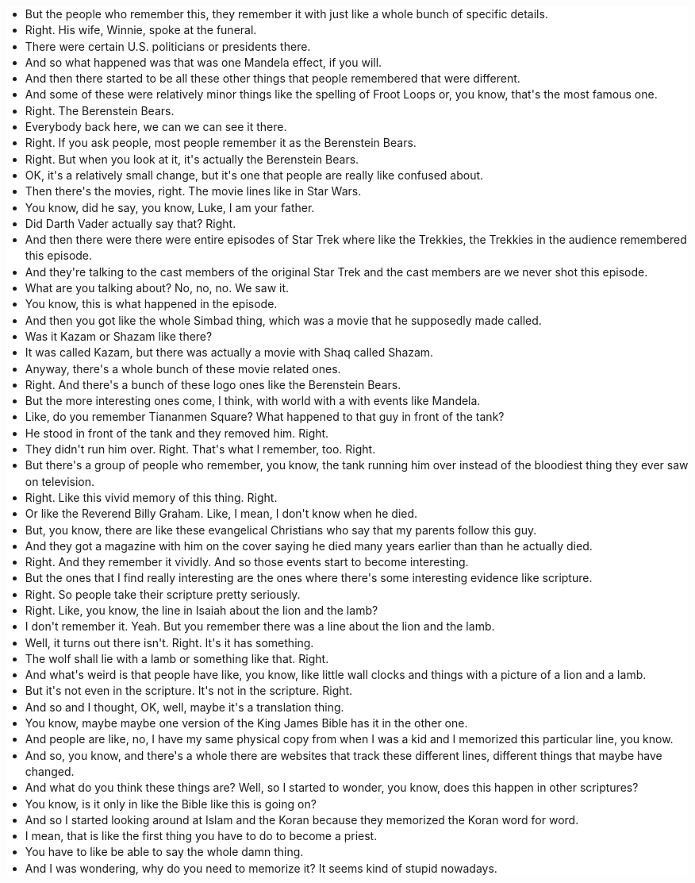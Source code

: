 *  But the people who remember this, they remember it with just like a whole bunch of specific details.
*  Right. His wife, Winnie, spoke at the funeral.
*  There were certain U.S. politicians or presidents there.
*  And so what happened was that was one Mandela effect, if you will.
*  And then there started to be all these other things that people remembered that were different.
*  And some of these were relatively minor things like the spelling of Froot Loops or, you know, that's the most famous one.
*  Right. The Berenstein Bears.
*  Everybody back here, we can we can see it there.
*  Right. If you ask people, most people remember it as the Berenstein Bears.
*  Right. But when you look at it, it's actually the Berenstein Bears.
*  OK, it's a relatively small change, but it's one that people are really like confused about.
*  Then there's the movies, right. The movie lines like in Star Wars.
*  You know, did he say, you know, Luke, I am your father.
*  Did Darth Vader actually say that? Right.
*  And then there were there were entire episodes of Star Trek where like the Trekkies, the Trekkies in the audience remembered this episode.
*  And they're talking to the cast members of the original Star Trek and the cast members are we never shot this episode.
*  What are you talking about? No, no, no. We saw it.
*  You know, this is what happened in the episode.
*  And then you got like the whole Simbad thing, which was a movie that he supposedly made called.
*  Was it Kazam or Shazam like there?
*  It was called Kazam, but there was actually a movie with Shaq called Shazam.
*  Anyway, there's a whole bunch of these movie related ones.
*  Right. And there's a bunch of these logo ones like the Berenstein Bears.
*  But the more interesting ones come, I think, with world with a with events like Mandela.
*  Like, do you remember Tiananmen Square? What happened to that guy in front of the tank?
*  He stood in front of the tank and they removed him. Right.
*  They didn't run him over. Right. That's what I remember, too. Right.
*  But there's a group of people who remember, you know, the tank running him over instead of the bloodiest thing they ever saw on television.
*  Right. Like this vivid memory of this thing. Right.
*  Or like the Reverend Billy Graham. Like, I mean, I don't know when he died.
*  But, you know, there are like these evangelical Christians who say that my parents follow this guy.
*  And they got a magazine with him on the cover saying he died many years earlier than than he actually died.
*  Right. And they remember it vividly. And so those events start to become interesting.
*  But the ones that I find really interesting are the ones where there's some interesting evidence like scripture.
*  Right. So people take their scripture pretty seriously.
*  Right. Like, you know, the line in Isaiah about the lion and the lamb?
*  I don't remember it. Yeah. But you remember there was a line about the lion and the lamb.
*  Well, it turns out there isn't. Right. It's it has something.
*  The wolf shall lie with a lamb or something like that. Right.
*  And what's weird is that people have like, you know, like little wall clocks and things with a picture of a lion and a lamb.
*  But it's not even in the scripture. It's not in the scripture. Right.
*  And so and I thought, OK, well, maybe it's a translation thing.
*  You know, maybe maybe one version of the King James Bible has it in the other one.
*  And people are like, no, I have my same physical copy from when I was a kid and I memorized this particular line, you know.
*  And so, you know, and there's a whole there are websites that track these different lines, different things that maybe have changed.
*  And what do you think these things are? Well, so I started to wonder, you know, does this happen in other scriptures?
*  You know, is it only in like the Bible like this is going on?
*  And so I started looking around at Islam and the Koran because they memorized the Koran word for word.
*  I mean, that is like the first thing you have to do to become a priest.
*  You have to like be able to say the whole damn thing.
*  And I was wondering, why do you need to memorize it? It seems kind of stupid nowadays.